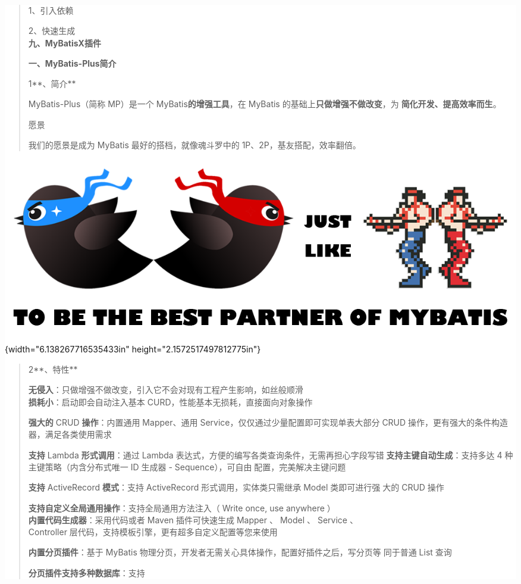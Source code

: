 > 1、引入依赖
>
> 2、快速生成\
> **九、**MyBatisX**插件**
>
> **一、**MyBatis-Plus**简介**
>
> 1**、简介**
>
> MyBatis-Plus（简称 MP）是一个 MyBatis**的增强工具**，在 MyBatis
> 的基础上**只做增强不做改变**，为 **简化开发、提高效率而生**。
>
> 愿景
>
> 我们的愿景是成为 MyBatis 最好的搭档，就像魂斗罗中的
> 1P、2P，基友搭配，效率翻倍。

![](./media/image112.png){width="6.138267716535433in"
height="2.1572517497812775in"}

> 2**、特性**
>
> **无侵入**：只做增强不做改变，引入它不会对现有工程产生影响，如丝般顺滑\
> **损耗小**：启动即会自动注入基本
> CURD，性能基本无损耗，直接面向对象操作
>
> **强大的** CRUD **操作**：内置通用 Mapper、通用
> Service，仅仅通过少量配置即可实现单表大部分 CRUD
> 操作，更有强大的条件构造器，满足各类使用需求
>
> **支持** Lambda **形式调用**：通过 Lambda
> 表达式，方便的编写各类查询条件，无需再担心字段写错
> **支持主键自动生成**：支持多达 4 种主键策略（内含分布式唯一 ID
> 生成器 - Sequence），可自由 配置，完美解决主键问题
>
> **支持** ActiveRecord **模式**：支持 ActiveRecord
> 形式调用，实体类只需继承 Model 类即可进行强 大的 CRUD 操作
>
> **支持自定义全局通用操作**：支持全局通用方法注入（ Write once, use
> anywhere ）\
> **内置代码生成器**：采用代码或者 Maven 插件可快速生成 Mapper 、 Model
> 、 Service 、\
> Controller 层代码，支持模板引擎，更有超多自定义配置等您来使用
>
> **内置分页插件**：基于 MyBatis
> 物理分页，开发者无需关心具体操作，配置好插件之后，写分页等 同于普通
> List 查询
>
> **分页插件支持多种数据库**：支持
